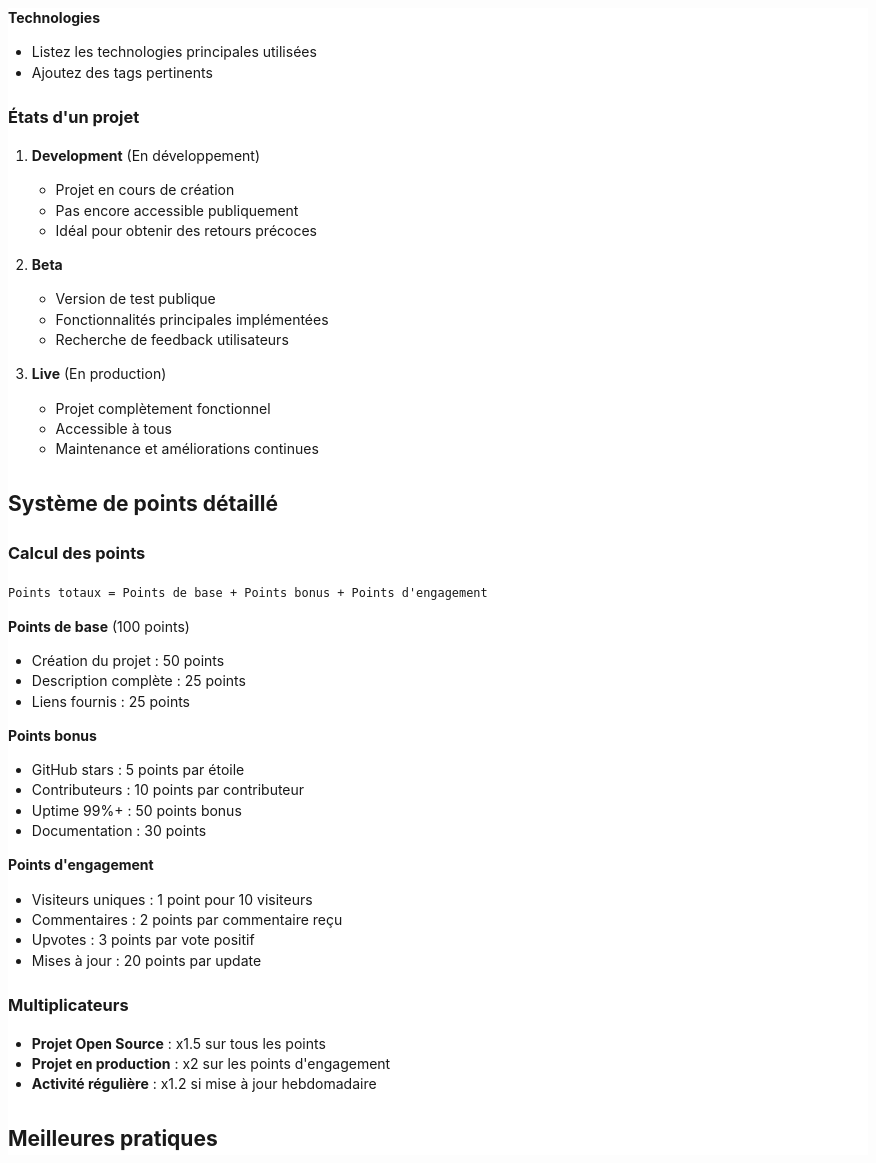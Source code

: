 **Technologies**
- Listez les technologies principales utilisées
- Ajoutez des tags pertinents

### États d'un projet

1. **Development** (En développement)
   - Projet en cours de création
   - Pas encore accessible publiquement
   - Idéal pour obtenir des retours précoces

2. **Beta**
   - Version de test publique
   - Fonctionnalités principales implémentées
   - Recherche de feedback utilisateurs

3. **Live** (En production)
   - Projet complètement fonctionnel
   - Accessible à tous
   - Maintenance et améliorations continues

## Système de points détaillé

### Calcul des points

```
Points totaux = Points de base + Points bonus + Points d'engagement
```

**Points de base** (100 points)
- Création du projet : 50 points
- Description complète : 25 points
- Liens fournis : 25 points

**Points bonus**
- GitHub stars : 5 points par étoile
- Contributeurs : 10 points par contributeur
- Uptime 99%+ : 50 points bonus
- Documentation : 30 points

**Points d'engagement**
- Visiteurs uniques : 1 point pour 10 visiteurs
- Commentaires : 2 points par commentaire reçu
- Upvotes : 3 points par vote positif
- Mises à jour : 20 points par update

### Multiplicateurs

- **Projet Open Source** : x1.5 sur tous les points
- **Projet en production** : x2 sur les points d'engagement
- **Activité régulière** : x1.2 si mise à jour hebdomadaire

## Meilleures pratiques
